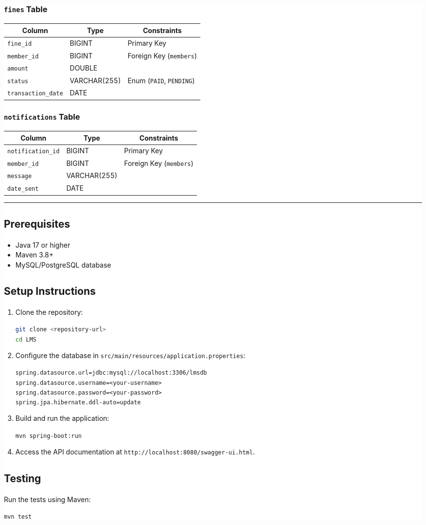 ### `fines` Table
| Column            | Type        | Constraints          |
|--------------------|-------------|----------------------|
| `fine_id`         | BIGINT      | Primary Key          |
| `member_id`       | BIGINT      | Foreign Key (`members`)|
| `amount`          | DOUBLE      |                      |
| `status`          | VARCHAR(255)| Enum (`PAID`, `PENDING`) |
| `transaction_date`| DATE        |                      |

### `notifications` Table
| Column            | Type        | Constraints          |
|--------------------|-------------|----------------------|
| `notification_id` | BIGINT      | Primary Key          |
| `member_id`       | BIGINT      | Foreign Key (`members`)|
| `message`         | VARCHAR(255)|                      |
| `date_sent`       | DATE        |                      |

---

## Prerequisites
- Java 17 or higher
- Maven 3.8+
- MySQL/PostgreSQL database

## Setup Instructions
1. Clone the repository:
   ```bash
   git clone <repository-url>
   cd LMS
   ```
2. Configure the database in `src/main/resources/application.properties`:
   ```properties
   spring.datasource.url=jdbc:mysql://localhost:3306/lmsdb
   spring.datasource.username=<your-username>
   spring.datasource.password=<your-password>
   spring.jpa.hibernate.ddl-auto=update
   ```
3. Build and run the application:
   ```bash
   mvn spring-boot:run
   ```
4. Access the API documentation at `http://localhost:8080/swagger-ui.html`.

## Testing
Run the tests using Maven:
```bash
mvn test
```
